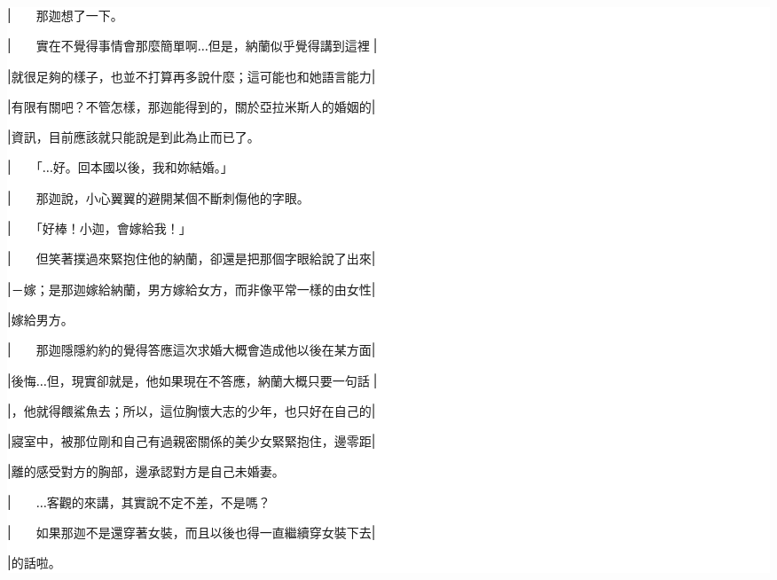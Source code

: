 |　　那迦想了一下。

|　　實在不覺得事情會那麼簡單啊…但是，納蘭似乎覺得講到這裡 |

|就很足夠的樣子，也並不打算再多說什麼；這可能也和她語言能力|

|有限有關吧？不管怎樣，那迦能得到的，關於亞拉米斯人的婚姻的|

|資訊，目前應該就只能說是到此為止而已了。

|　　「…好。回本國以後，我和妳結婚。」

|　　那迦說，小心翼翼的避開某個不斷刺傷他的字眼。

|　　「好棒！小迦，會嫁給我！」

|　　但笑著撲過來緊抱住他的納蘭，卻還是把那個字眼給說了出來|

|－嫁；是那迦嫁給納蘭，男方嫁給女方，而非像平常一樣的由女性|

|嫁給男方。

|　　那迦隱隱約約的覺得答應這次求婚大概會造成他以後在某方面|

|後悔…但，現實卻就是，他如果現在不答應，納蘭大概只要一句話 |

|，他就得餵鯊魚去；所以，這位胸懷大志的少年，也只好在自己的|

|寢室中，被那位剛和自己有過親密關係的美少女緊緊抱住，邊零距|

|離的感受對方的胸部，邊承認對方是自己未婚妻。

|　　…客觀的來講，其實說不定不差，不是嗎？

|　　如果那迦不是還穿著女裝，而且以後也得一直繼續穿女裝下去|

|的話啦。


